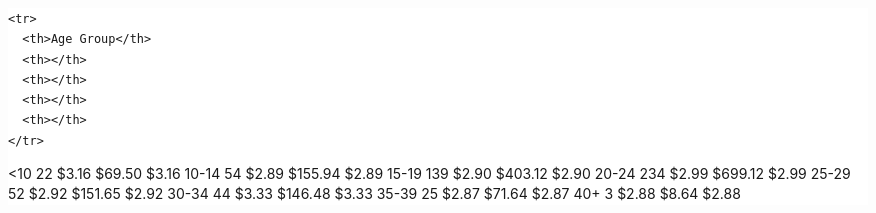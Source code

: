     <tr>
      <th>Age Group</th>
      <th></th>
      <th></th>
      <th></th>
      <th></th>
    </tr>
  </thead>
  <tbody>
    <tr>
      <th>&lt;10</th>
      <td>22</td>
      <td>$3.16</td>
      <td>$69.50</td>
      <td>$3.16</td>
    </tr>
    <tr>
      <th>10-14</th>
      <td>54</td>
      <td>$2.89</td>
      <td>$155.94</td>
      <td>$2.89</td>
    </tr>
    <tr>
      <th>15-19</th>
      <td>139</td>
      <td>$2.90</td>
      <td>$403.12</td>
      <td>$2.90</td>
    </tr>
    <tr>
      <th>20-24</th>
      <td>234</td>
      <td>$2.99</td>
      <td>$699.12</td>
      <td>$2.99</td>
    </tr>
    <tr>
      <th>25-29</th>
      <td>52</td>
      <td>$2.92</td>
      <td>$151.65</td>
      <td>$2.92</td>
    </tr>
    <tr>
      <th>30-34</th>
      <td>44</td>
      <td>$3.33</td>
      <td>$146.48</td>
      <td>$3.33</td>
    </tr>
    <tr>
      <th>35-39</th>
      <td>25</td>
      <td>$2.87</td>
      <td>$71.64</td>
      <td>$2.87</td>
    </tr>
    <tr>
      <th>40+</th>
      <td>3</td>
      <td>$2.88</td>
      <td>$8.64</td>
      <td>$2.88</td>